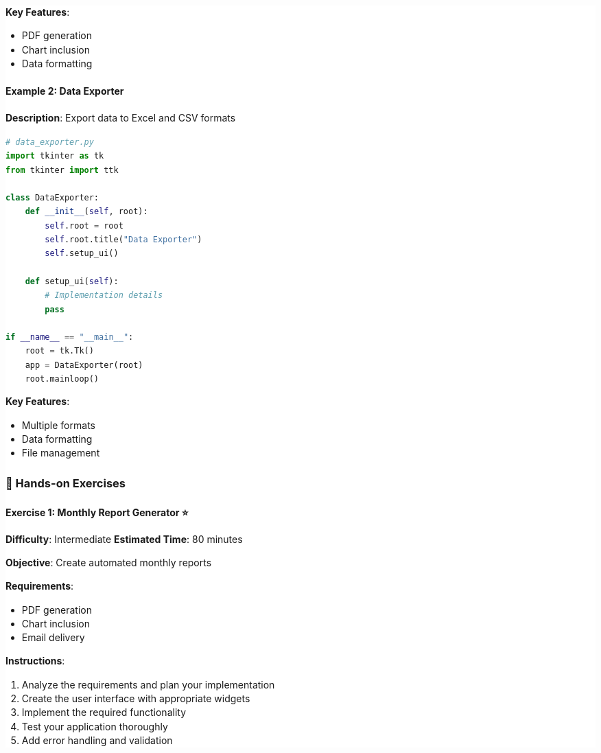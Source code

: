 **Key Features**:
- PDF generation
- Chart inclusion
- Data formatting

#### Example 2: Data Exporter
**Description**: Export data to Excel and CSV formats

```python
# data_exporter.py
import tkinter as tk
from tkinter import ttk

class DataExporter:
    def __init__(self, root):
        self.root = root
        self.root.title("Data Exporter")
        self.setup_ui()
    
    def setup_ui(self):
        # Implementation details
        pass

if __name__ == "__main__":
    root = tk.Tk()
    app = DataExporter(root)
    root.mainloop()
```

**Key Features**:
- Multiple formats
- Data formatting
- File management


### 🧪 Hands-on Exercises

#### Exercise 1: Monthly Report Generator ⭐
**Difficulty**: Intermediate
**Estimated Time**: 80 minutes

**Objective**: Create automated monthly reports

**Requirements**:
- PDF generation
- Chart inclusion
- Email delivery

**Instructions**:
1. Analyze the requirements and plan your implementation
2. Create the user interface with appropriate widgets
3. Implement the required functionality
4. Test your application thoroughly
5. Add error handling and validation
